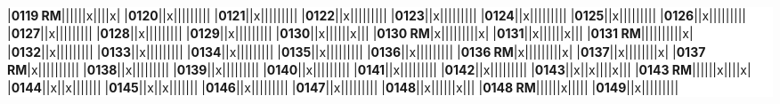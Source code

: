 |**0119 RM**||||||x||||x|
|**0120**||x|||||||||
|**0121**||x|||||||||
|**0122**||x|||||||||
|**0123**||x|||||||||
|**0124**||x|||||||||
|**0125**||x|||||||||
|**0126**||x|||||||||
|**0127**||x|||||||||
|**0128**||x|||||||||
|**0129**||x|||||||||
|**0130**||x||||||x|||
|**0130 RM**|x|||||||||x|
|**0131**||x||||||x|||
|**0131 RM**||||||||||x|
|**0132**||x|||||||||
|**0133**||x|||||||||
|**0134**||x|||||||||
|**0135**||x|||||||||
|**0136**||x|||||||||
|**0136 RM**|x|||||||||x|
|**0137**||x||||||||x|
|**0137 RM**|x||||||||||
|**0138**||x|||||||||
|**0139**||x|||||||||
|**0140**||x|||||||||
|**0141**||x|||||||||
|**0142**||x|||||||||
|**0143**||x||x||||x|||
|**0143 RM**||||||x||||x|
|**0144**||x||x|||||||
|**0145**||x||x|||||||
|**0146**||x|||||||||
|**0147**||x|||||||||
|**0148**||x||||||x|||
|**0148 RM**||||||x|||||
|**0149**||x|||||||||
